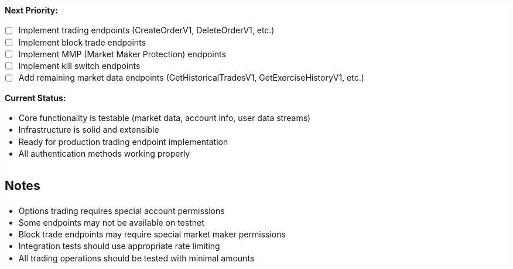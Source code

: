 **Next Priority:**
- [ ] Implement trading endpoints (CreateOrderV1, DeleteOrderV1, etc.)
- [ ] Implement block trade endpoints
- [ ] Implement MMP (Market Maker Protection) endpoints
- [ ] Implement kill switch endpoints
- [ ] Add remaining market data endpoints (GetHistoricalTradesV1, GetExerciseHistoryV1, etc.)

**Current Status:**
- Core functionality is testable (market data, account info, user data streams)
- Infrastructure is solid and extensible
- Ready for production trading endpoint implementation
- All authentication methods working properly

## Notes

- Options trading requires special account permissions
- Some endpoints may not be available on testnet
- Block trade endpoints may require special market maker permissions
- Integration tests should use appropriate rate limiting
- All trading operations should be tested with minimal amounts
